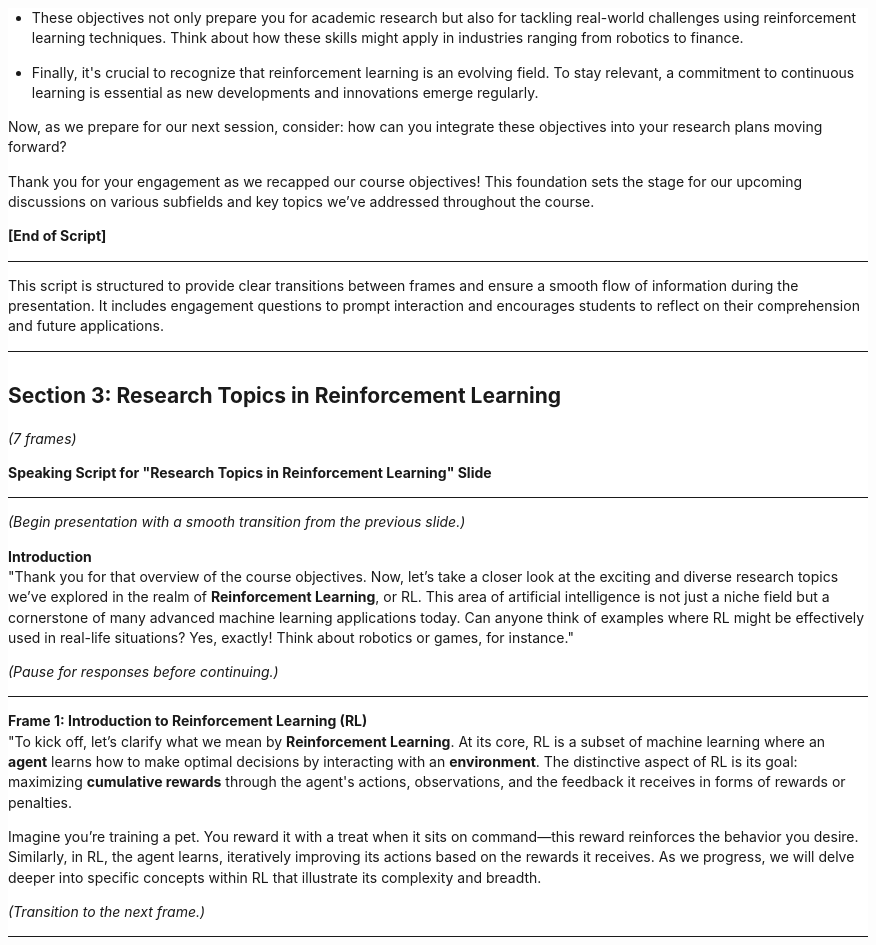 - These objectives not only prepare you for academic research but also for tackling real-world challenges using reinforcement learning techniques. Think about how these skills might apply in industries ranging from robotics to finance.

- Finally, it's crucial to recognize that reinforcement learning is an evolving field. To stay relevant, a commitment to continuous learning is essential as new developments and innovations emerge regularly. 

Now, as we prepare for our next session, consider: how can you integrate these objectives into your research plans moving forward? 

Thank you for your engagement as we recapped our course objectives! This foundation sets the stage for our upcoming discussions on various subfields and key topics we’ve addressed throughout the course.

**[End of Script]**

---

This script is structured to provide clear transitions between frames and ensure a smooth flow of information during the presentation. It includes engagement questions to prompt interaction and encourages students to reflect on their comprehension and future applications.

---

## Section 3: Research Topics in Reinforcement Learning
*(7 frames)*

**Speaking Script for "Research Topics in Reinforcement Learning" Slide**

---

*(Begin presentation with a smooth transition from the previous slide.)*

**Introduction**  
"Thank you for that overview of the course objectives. Now, let’s take a closer look at the exciting and diverse research topics we’ve explored in the realm of **Reinforcement Learning**, or RL. This area of artificial intelligence is not just a niche field but a cornerstone of many advanced machine learning applications today. Can anyone think of examples where RL might be effectively used in real-life situations? Yes, exactly! Think about robotics or games, for instance."

*(Pause for responses before continuing.)*

---

**Frame 1: Introduction to Reinforcement Learning (RL)**  
"To kick off, let’s clarify what we mean by **Reinforcement Learning**. At its core, RL is a subset of machine learning where an **agent** learns how to make optimal decisions by interacting with an **environment**. The distinctive aspect of RL is its goal: maximizing **cumulative rewards** through the agent's actions, observations, and the feedback it receives in forms of rewards or penalties. 

Imagine you’re training a pet. You reward it with a treat when it sits on command—this reward reinforces the behavior you desire. Similarly, in RL, the agent learns, iteratively improving its actions based on the rewards it receives. As we progress, we will delve deeper into specific concepts within RL that illustrate its complexity and breadth. 

*(Transition to the next frame.)* 

---